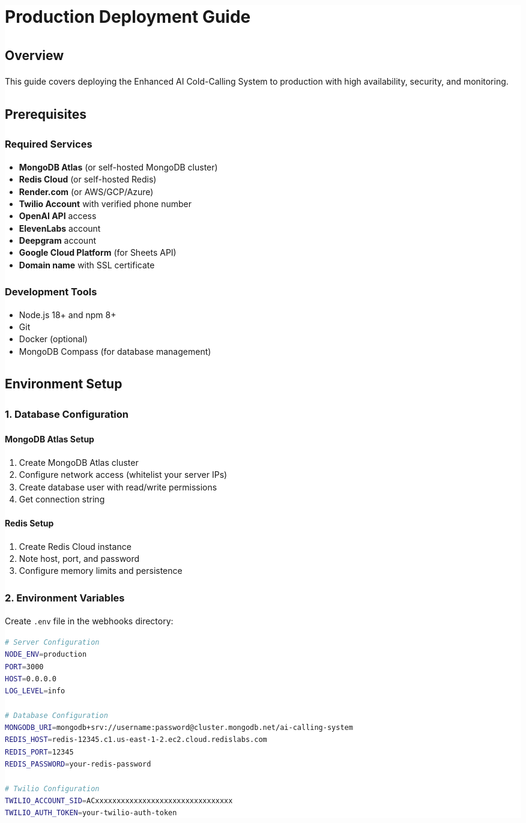 # Production Deployment Guide

## Overview

This guide covers deploying the Enhanced AI Cold-Calling System to production with high availability, security, and monitoring.

## Prerequisites

### Required Services
- **MongoDB Atlas** (or self-hosted MongoDB cluster)
- **Redis Cloud** (or self-hosted Redis)
- **Render.com** (or AWS/GCP/Azure)
- **Twilio Account** with verified phone number
- **OpenAI API** access
- **ElevenLabs** account
- **Deepgram** account
- **Google Cloud Platform** (for Sheets API)
- **Domain name** with SSL certificate

### Development Tools
- Node.js 18+ and npm 8+
- Git
- Docker (optional)
- MongoDB Compass (for database management)

## Environment Setup

### 1. Database Configuration

#### MongoDB Atlas Setup
1. Create MongoDB Atlas cluster
2. Configure network access (whitelist your server IPs)
3. Create database user with read/write permissions
4. Get connection string

#### Redis Setup
1. Create Redis Cloud instance
2. Note host, port, and password
3. Configure memory limits and persistence

### 2. Environment Variables

Create `.env` file in the webhooks directory:

```bash
# Server Configuration
NODE_ENV=production
PORT=3000
HOST=0.0.0.0
LOG_LEVEL=info

# Database Configuration
MONGODB_URI=mongodb+srv://username:password@cluster.mongodb.net/ai-calling-system
REDIS_HOST=redis-12345.c1.us-east-1-2.ec2.cloud.redislabs.com
REDIS_PORT=12345
REDIS_PASSWORD=your-redis-password

# Twilio Configuration
TWILIO_ACCOUNT_SID=ACxxxxxxxxxxxxxxxxxxxxxxxxxxxxxxxx
TWILIO_AUTH_TOKEN=your-twilio-auth-token
```